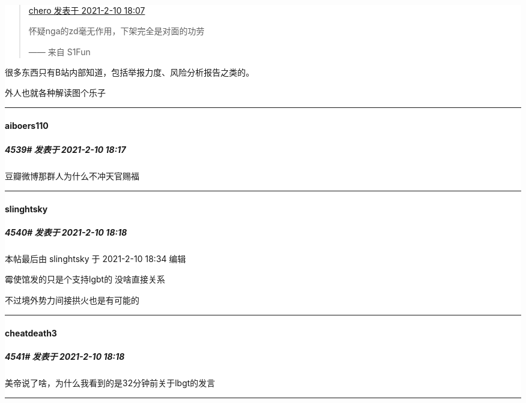 <blockquote><a href="httphttps://bbs.saraba1st.com/2b/forum.php?mod=redirect&amp;goto=findpost&amp;pid=50297281&amp;ptid=1986146" target="_blank">chero 发表于 2021-2-10 18:07</a>

怀疑nga的zd毫无作用，下架完全是对面的功劳


—— 来自 S1Fun</blockquote>
很多东西只有B站内部知道，包括举报力度、风险分析报告之类的。

外人也就各种解读图个乐子







*****

####  aiboers110  
##### 4539#       发表于 2021-2-10 18:17




豆瓣微博那群人为什么不冲天官赐福







*****

####  slinghtsky  
##### 4540#       发表于 2021-2-10 18:18



 本帖最后由 slinghtsky 于 2021-2-10 18:34 编辑 

霉使馆发的只是个支持lgbt的 没啥直接关系 

不过境外势力间接拱火也是有可能的








*****

####  cheatdeath3  
##### 4541#       发表于 2021-2-10 18:18




美帝说了啥，为什么我看到的是32分钟前关于lbgt的发言







*****
